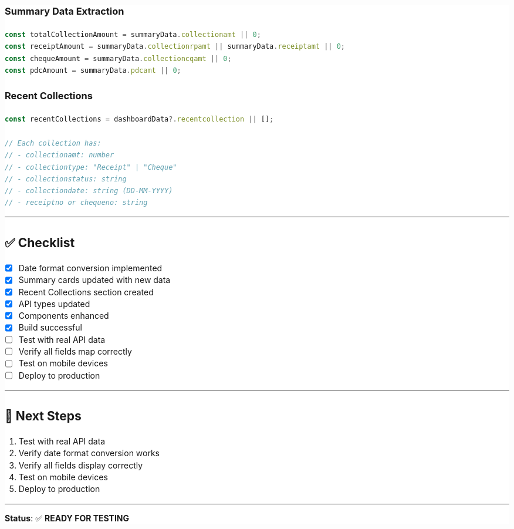 ### Summary Data Extraction
```typescript
const totalCollectionAmount = summaryData.collectionamt || 0;
const receiptAmount = summaryData.collectionrpamt || summaryData.receiptamt || 0;
const chequeAmount = summaryData.collectioncqamt || 0;
const pdcAmount = summaryData.pdcamt || 0;
```

### Recent Collections
```typescript
const recentCollections = dashboardData?.recentcollection || [];

// Each collection has:
// - collectionamt: number
// - collectiontype: "Receipt" | "Cheque"
// - collectionstatus: string
// - collectiondate: string (DD-MM-YYYY)
// - receiptno or chequeno: string
```

---

## ✅ Checklist

- [x] Date format conversion implemented
- [x] Summary cards updated with new data
- [x] Recent Collections section created
- [x] API types updated
- [x] Components enhanced
- [x] Build successful
- [ ] Test with real API data
- [ ] Verify all fields map correctly
- [ ] Test on mobile devices
- [ ] Deploy to production

---

## 🎯 Next Steps

1. Test with real API data
2. Verify date format conversion works
3. Verify all fields display correctly
4. Test on mobile devices
5. Deploy to production

---

**Status**: ✅ **READY FOR TESTING**

